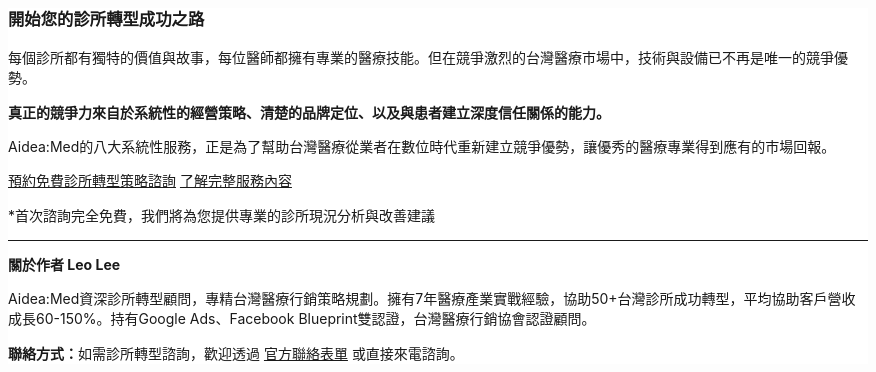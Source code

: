 <div class="cta-section">
  <h3>開始您的診所轉型成功之路</h3>
  <p>每個診所都有獨特的價值與故事，每位醫師都擁有專業的醫療技能。但在競爭激烈的台灣醫療市場中，技術與設備已不再是唯一的競爭優勢。</p>
  
  <p><strong>真正的競爭力來自於系統性的經營策略、清楚的品牌定位、以及與患者建立深度信任關係的能力。</strong></p>
  
  <p>Aidea:Med的八大系統性服務，正是為了幫助台灣醫療從業者在數位時代重新建立競爭優勢，讓優秀的醫療專業得到應有的市場回報。</p>
  
  <div class="cta-buttons">
    <a href="/contact" class="cta-primary">預約免費診所轉型策略諮詢</a>
    <a href="/service" class="cta-secondary">了解完整服務內容</a>
  </div>
  
  <p class="cta-note">*首次諮詢完全免費，我們將為您提供專業的診所現況分析與改善建議</p>
</div>

---

<div class="article-footer">
  <p><strong>關於作者 Leo Lee</strong></p>
  <p>Aidea:Med資深診所轉型顧問，專精台灣醫療行銷策略規劃。擁有7年醫療產業實戰經驗，協助50+台灣診所成功轉型，平均協助客戶營收成長60-150%。持有Google Ads、Facebook Blueprint雙認證，台灣醫療行銷協會認證顧問。</p>
  
  <p><strong>聯絡方式：</strong>如需診所轉型諮詢，歡迎透過 <a href="/contact">官方聯絡表單</a> 或直接來電諮詢。</p>
</div>